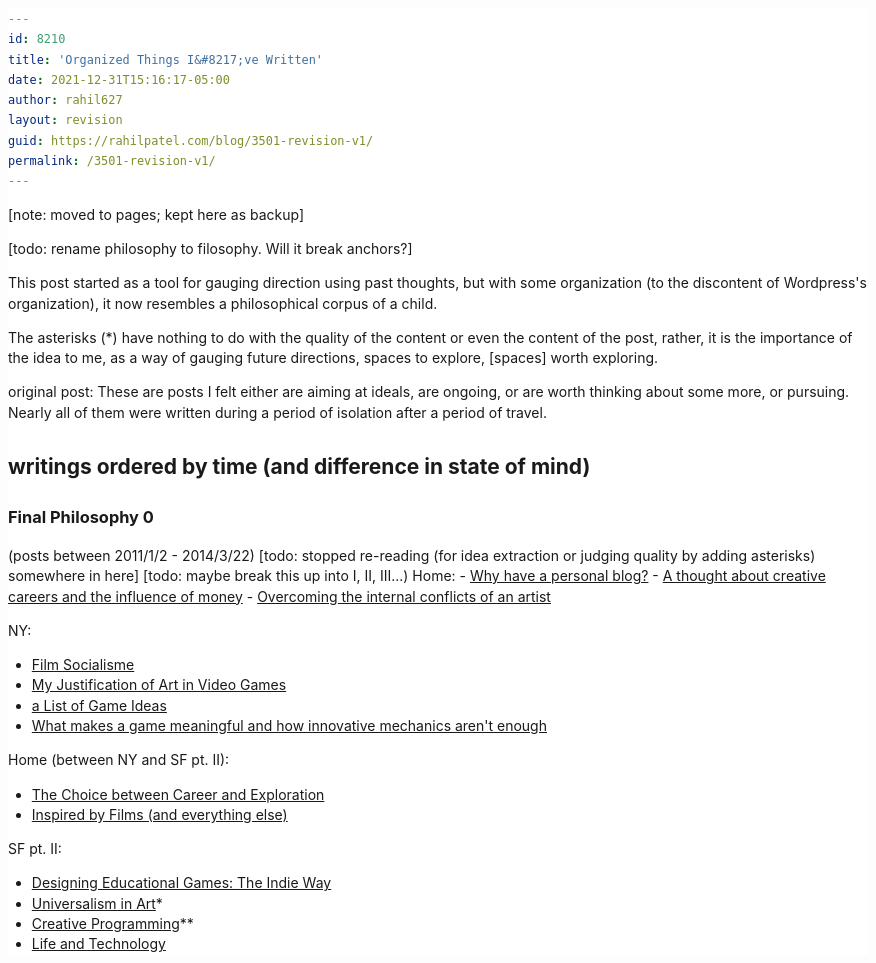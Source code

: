 ```yaml
---
id: 8210
title: 'Organized Things I&#8217;ve Written'
date: 2021-12-31T15:16:17-05:00
author: rahil627
layout: revision
guid: https://rahilpatel.com/blog/3501-revision-v1/
permalink: /3501-revision-v1/
---
```

[note: moved to pages; kept here as backup]

[todo: rename philosophy to filosophy. Will it break anchors?]

This post started as a tool for gauging direction using past thoughts, but with some organization (to the discontent of Wordpress's organization), it now resembles a philosophical corpus of a child.

The asterisks (*) have nothing to do with the quality of the content or even the content of the post, rather, it is the importance of the idea to me, as a way of gauging future directions, spaces to explore, [spaces] worth exploring.

original post:
These are posts I felt either are aiming at ideals, are ongoing, or are worth thinking about some more, or pursuing. Nearly all of them were written during a period of isolation after a period of travel.
<h2>writings ordered by time (and difference in state of mind)</h2>
<h3>Final Philosophy 0</h3>
(posts between 2011/1/2 - 2014/3/22)
[todo: stopped re-reading (for idea extraction or judging quality by adding asterisks) somewhere in here]
[todo: maybe break this up into I, II, III...)
Home:
- <a href="http://www.rahilpatel.com/blog/why-have-a-personal-blog">Why have a personal blog?</a>
- <a href="http://www.rahilpatel.com/blog/a-thought-about-creative-careers-and-the-influence-of-money">A thought about creative careers and the influence of money</a>
- <a href="http://www.rahilpatel.com/blog/overcoming-the-internal-conflicts-of-an-artist">Overcoming the internal conflicts of an artist</a>

NY:
- <a href="http://www.rahilpatel.com/blog/film-socialisme">Film Socialisme</a>
- <a href="http://www.rahilpatel.com/blog/my-justification-of-art-in-video-games">My Justification of Art in Video Games</a>
- <a href="http://www.rahilpatel.com/blog/list-of-game-ideas">a List of Game Ideas</a>
- <a href="http://www.rahilpatel.com/blog/what-makes-a-game-meaningful-and-how-innovative-mechanics-arent-enough">What makes a game meaningful and how innovative mechanics aren't enough</a>

Home (between NY and SF pt. II):
- <a href="http://www.rahilpatel.com/blog/the-choice-between-career-and-exploration">The Choice between Career and Exploration</a>
- <a href="http://www.rahilpatel.com/blog/inspired-by-films-and-everything-else">Inspired by Films (and everything else)</a>

SF pt. II:
- <a href="http://www.rahilpatel.com/blog/designing-educational-games-the-indie-way">Designing Educational Games: The Indie Way</a>
- <a href="http://www.rahilpatel.com/blog/universalism-in-art">Universalism in Art</a>*
- <a href="http://www.rahilpatel.com/blog/creative-programming">Creative Programming</a>**
- <a title="Life and Technology" href="http://www.rahilpatel.com/blog/life-and-technology">Life and Technology</a>

